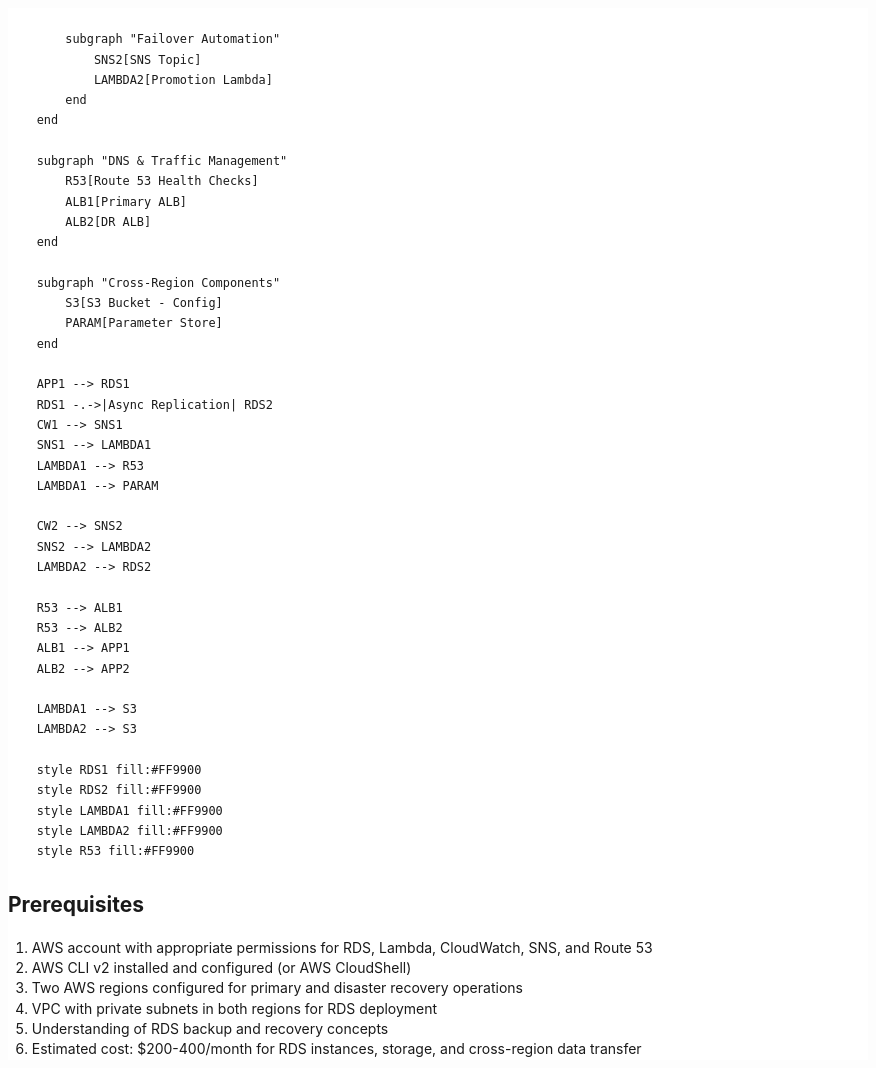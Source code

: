 ```mermaid
        
        subgraph "Failover Automation"
            SNS2[SNS Topic]
            LAMBDA2[Promotion Lambda]
        end
    end
    
    subgraph "DNS & Traffic Management"
        R53[Route 53 Health Checks]
        ALB1[Primary ALB]
        ALB2[DR ALB]
    end
    
    subgraph "Cross-Region Components"
        S3[S3 Bucket - Config]
        PARAM[Parameter Store]
    end
    
    APP1 --> RDS1
    RDS1 -.->|Async Replication| RDS2
    CW1 --> SNS1
    SNS1 --> LAMBDA1
    LAMBDA1 --> R53
    LAMBDA1 --> PARAM
    
    CW2 --> SNS2
    SNS2 --> LAMBDA2
    LAMBDA2 --> RDS2
    
    R53 --> ALB1
    R53 --> ALB2
    ALB1 --> APP1
    ALB2 --> APP2
    
    LAMBDA1 --> S3
    LAMBDA2 --> S3
    
    style RDS1 fill:#FF9900
    style RDS2 fill:#FF9900
    style LAMBDA1 fill:#FF9900
    style LAMBDA2 fill:#FF9900
    style R53 fill:#FF9900
```

## Prerequisites

1. AWS account with appropriate permissions for RDS, Lambda, CloudWatch, SNS, and Route 53
2. AWS CLI v2 installed and configured (or AWS CloudShell)
3. Two AWS regions configured for primary and disaster recovery operations
4. VPC with private subnets in both regions for RDS deployment
5. Understanding of RDS backup and recovery concepts
6. Estimated cost: $200-400/month for RDS instances, storage, and cross-region data transfer
